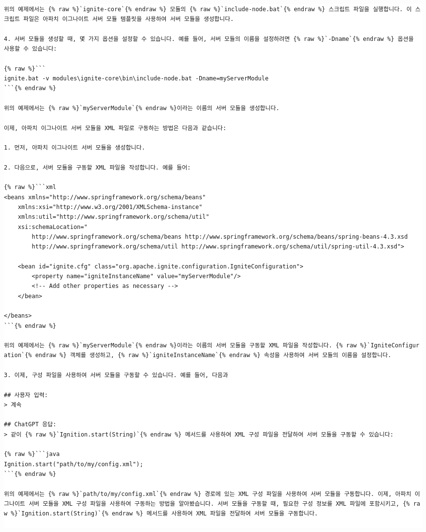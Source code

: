```{% endraw %}
위의 예제에서는 {% raw %}`ignite-core`{% endraw %} 모듈의 {% raw %}`include-node.bat`{% endraw %} 스크립트 파일을 실행합니다. 이 스크립트 파일은 아파치 이그나이트 서버 모듈 템플릿을 사용하여 서버 모듈을 생성합니다.

4. 서버 모듈을 생성할 때, 몇 가지 옵션을 설정할 수 있습니다. 예를 들어, 서버 모듈의 이름을 설정하려면 {% raw %}`-Dname`{% endraw %} 옵션을 사용할 수 있습니다:

{% raw %}```
ignite.bat -v modules\ignite-core\bin\include-node.bat -Dname=myServerModule
```{% endraw %}

위의 예제에서는 {% raw %}`myServerModule`{% endraw %}이라는 이름의 서버 모듈을 생성합니다.

이제, 아파치 이그나이트 서버 모듈을 XML 파일로 구동하는 방법은 다음과 같습니다:

1. 먼저, 아파치 이그나이트 서버 모듈을 생성합니다.

2. 다음으로, 서버 모듈을 구동할 XML 파일을 작성합니다. 예를 들어:

{% raw %}```xml
<beans xmlns="http://www.springframework.org/schema/beans"
    xmlns:xsi="http://www.w3.org/2001/XMLSchema-instance"
    xmlns:util="http://www.springframework.org/schema/util"
    xsi:schemaLocation="
        http://www.springframework.org/schema/beans http://www.springframework.org/schema/beans/spring-beans-4.3.xsd
        http://www.springframework.org/schema/util http://www.springframework.org/schema/util/spring-util-4.3.xsd">

    <bean id="ignite.cfg" class="org.apache.ignite.configuration.IgniteConfiguration">
        <property name="igniteInstanceName" value="myServerModule"/>
        <!-- Add other properties as necessary -->
    </bean>

</beans>
```{% endraw %}

위의 예제에서는 {% raw %}`myServerModule`{% endraw %}이라는 이름의 서버 모듈을 구동할 XML 파일을 작성합니다. {% raw %}`IgniteConfiguration`{% endraw %} 객체를 생성하고, {% raw %}`igniteInstanceName`{% endraw %} 속성을 사용하여 서버 모듈의 이름을 설정합니다.

3. 이제, 구성 파일을 사용하여 서버 모듈을 구동할 수 있습니다. 예를 들어, 다음과

## 사용자 입력:
> 계속

## ChatGPT 응답:
> 같이 {% raw %}`Ignition.start(String)`{% endraw %} 메서드를 사용하여 XML 구성 파일을 전달하여 서버 모듈을 구동할 수 있습니다:

{% raw %}```java
Ignition.start("path/to/my/config.xml");
```{% endraw %}

위의 예제에서는 {% raw %}`path/to/my/config.xml`{% endraw %} 경로에 있는 XML 구성 파일을 사용하여 서버 모듈을 구동합니다. 이제, 아파치 이그나이트 서버 모듈을 XML 구성 파일을 사용하여 구동하는 방법을 알아봤습니다. 서버 모듈을 구동할 때, 필요한 구성 정보를 XML 파일에 포함시키고, {% raw %}`Ignition.start(String)`{% endraw %} 메서드를 사용하여 XML 파일을 전달하여 서버 모듈을 구동합니다.

